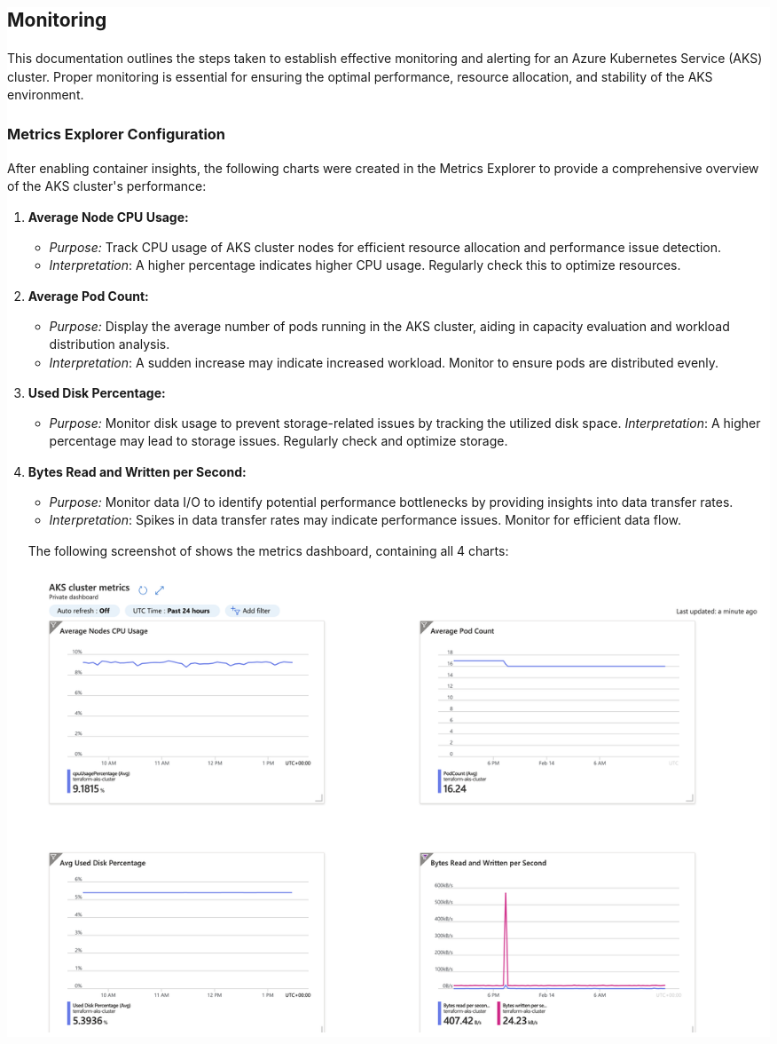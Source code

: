 
## Monitoring

This documentation outlines the steps taken to establish effective monitoring and alerting for an Azure Kubernetes Service (AKS) cluster. Proper monitoring is essential for ensuring the optimal performance, resource allocation, and stability of the AKS environment.

### Metrics Explorer Configuration

After enabling container insights, the following charts were created in the Metrics Explorer to provide a comprehensive overview of the AKS cluster's performance:

1. **Average Node CPU Usage:**
   - *Purpose:* Track CPU usage of AKS cluster nodes for efficient resource allocation and performance issue detection.
   -  *Interpretation*: A higher percentage indicates higher CPU usage. Regularly check this to optimize resources.  

2. **Average Pod Count:**
   - *Purpose:* Display the average number of pods running in the AKS cluster, aiding in capacity evaluation and workload distribution analysis.
   - *Interpretation*: A sudden increase may indicate increased workload. Monitor to ensure pods are distributed evenly.


3. **Used Disk Percentage:**
   - *Purpose:* Monitor disk usage to prevent storage-related issues by tracking the utilized disk space.
   *Interpretation*: A higher percentage may lead to storage issues. Regularly check and optimize storage.

4. **Bytes Read and Written per Second:**
   - *Purpose:* Monitor data I/O to identify potential performance bottlenecks by providing insights into data transfer rates.
   - *Interpretation*: Spikes in data transfer rates may indicate performance issues. Monitor for efficient data flow.

   The following screenshot of shows the metrics dashboard, containing all 4 charts:

   ![AKS Cluster Metrics](images/AKS%20cluster%20metrics.png)